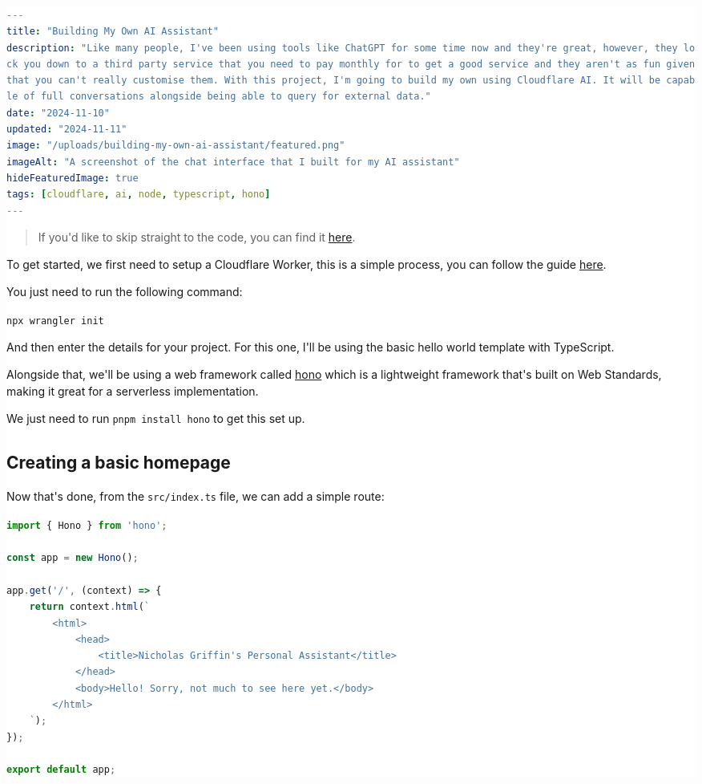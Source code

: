 ```yaml
---
title: "Building My Own AI Assistant"
description: "Like many people, I've been using tools like ChatGPT for some time now and they're great, however, they lock you down to a third party service that you need to pay monthly for to get a good service and they aren't as fun given that you can't really customise them. With this project, I'm going to build my own using Cloudflare AI. It will be capable of full conversations alongside being able to query for external data."
date: "2024-11-10"
updated: "2024-11-11"
image: "/uploads/building-my-own-ai-assistant/featured.png"
imageAlt: "A screenshot of the chat interface that I built for my AI assistant"
hideFeaturedImage: true
tags: [cloudflare, ai, node, typescript, hono]
---
```


> If you'd like to skip straight to the code, you can find it [here](https://github.com/nicholasgriffintn/assistant).

To get started, we first need to setup a Cloudflare Worker, this is a simple process, you can follow the guide [here](https://developers.cloudflare.com/workers/quickstart).

You just need to run the following command:

```bash
npx wrangler init
```

And then enter the details for your project. For this one, I'll be using the basic hello world template with TypeScript.

Alongside that, we'll be using a web framework called [hono](https://hono.dev/) which is a lightweight framework that's built on Web Standards, making it great for a serverless implementation.

We just need to run `pnpm install hono` to get this set up.

## Creating a basic homepage

Now that's done, from the `src/index.ts` file, we can add a simple route:

```typescript
import { Hono } from 'hono';

const app = new Hono();

app.get('/', (context) => {
	return context.html(`
		<html>
			<head>
				<title>Nicholas Griffin's Personal Assistant</title>
			</head>
			<body>Hello! Sorry, not much to see here yet.</body>
		</html>
	`);
});

export default app;
```
